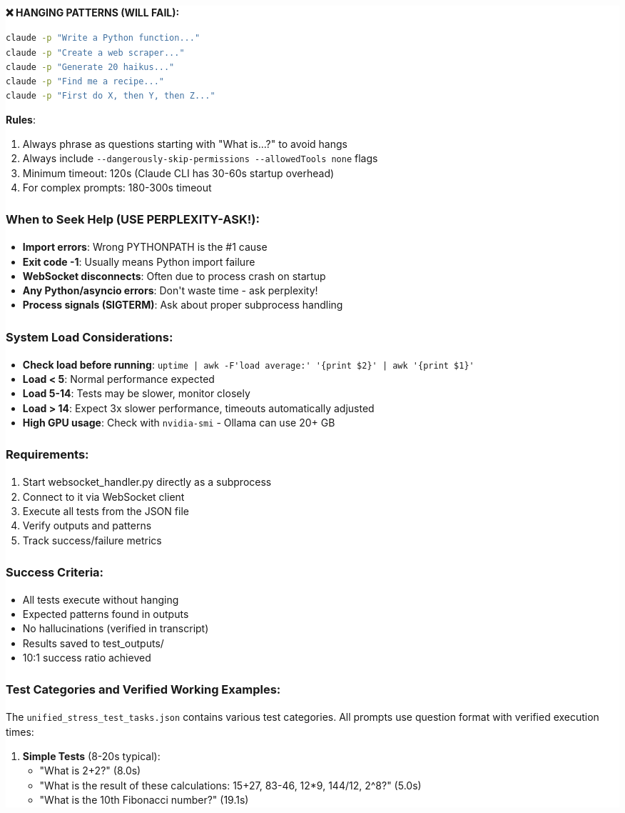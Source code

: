 **❌ HANGING PATTERNS (WILL FAIL):**
```bash
claude -p "Write a Python function..."
claude -p "Create a web scraper..."
claude -p "Generate 20 haikus..."
claude -p "Find me a recipe..."
claude -p "First do X, then Y, then Z..."
```

**Rules**:
1. Always phrase as questions starting with "What is...?" to avoid hangs
2. Always include `--dangerously-skip-permissions --allowedTools none` flags
3. Minimum timeout: 120s (Claude CLI has 30-60s startup overhead)
4. For complex prompts: 180-300s timeout

### When to Seek Help (USE PERPLEXITY-ASK!):
- **Import errors**: Wrong PYTHONPATH is the #1 cause
- **Exit code -1**: Usually means Python import failure
- **WebSocket disconnects**: Often due to process crash on startup
- **Any Python/asyncio errors**: Don't waste time - ask perplexity!
- **Process signals (SIGTERM)**: Ask about proper subprocess handling

### System Load Considerations:
- **Check load before running**: `uptime | awk -F'load average:' '{print $2}' | awk '{print $1}'`
- **Load < 5**: Normal performance expected
- **Load 5-14**: Tests may be slower, monitor closely
- **Load > 14**: Expect 3x slower performance, timeouts automatically adjusted
- **High GPU usage**: Check with `nvidia-smi` - Ollama can use 20+ GB

### Requirements:
1. Start websocket_handler.py directly as a subprocess
2. Connect to it via WebSocket client
3. Execute all tests from the JSON file
4. Verify outputs and patterns
5. Track success/failure metrics

### Success Criteria:
- All tests execute without hanging
- Expected patterns found in outputs
- No hallucinations (verified in transcript)
- Results saved to test_outputs/
- 10:1 success ratio achieved

### Test Categories and Verified Working Examples:

The `unified_stress_test_tasks.json` contains various test categories. All prompts use question format with verified execution times:

1. **Simple Tests** (8-20s typical):
   - "What is 2+2?" (8.0s)
   - "What is the result of these calculations: 15+27, 83-46, 12*9, 144/12, 2^8?" (5.0s)
   - "What is the 10th Fibonacci number?" (19.1s)
